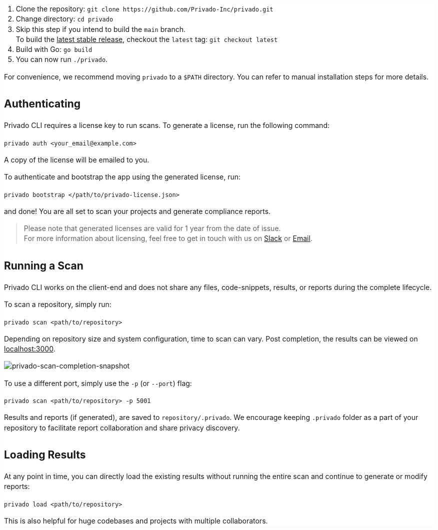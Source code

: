 1. Clone the repository: `git clone https://github.com/Privado-Inc/privado.git`    
2. Change directory: `cd privado`   
3. Skip this step if you intend to build the `main` branch.    
    To build the [latest stable release](https://github.com/Privado-Inc/privado/releases/tag/latest), checkout the `latest` tag: `git checkout latest`   
4. Build with Go: `go build`   
5. You can now run `./privado`.   

For convenience, we recommend moving `privado` to a `$PATH` directory. You can refer to manual installation steps for more details.

## Authenticating
Privado CLI requires a license key to run scans. To generate a license, run the following command:
```
privado auth <your_email@example.com>
```
A copy of the license will be emailed to you. 

To authenticate and bootstrap the app using the generated license, run:
```
privado bootstrap </path/to/privado-license.json>
```

and done! You are all set to scan your projects and generate compliance reports.

> Please note that generated licenses are valid for 1 year from the date of issue.    
> For more information about licensing, feel free to get in touch with us on [Slack](https://join.slack.com/t/devprivops/shared_invite/zt-yk5zcxh3-gj8sS9w6SvL5lNYZLMbIpw) or [Email](mailto:support@privado.ai).


## Running a Scan
Privado CLI works on the client-end and does not share any files, code-snippets, results, or reports during the complete lifecycle.


To scan a repository, simply run:
```
privado scan <path/to/repository>
```
Depending on repository size and system configuration, time to scan can vary. Post completion, the results can be viewed on [localhost:3000](http://localhost:3000).   

<img width="456" alt="privado-scan-completion-snapshot" src="https://user-images.githubusercontent.com/35270649/153745682-3a97e6eb-0696-4536-b8ca-562d31ead1f9.png">

To use a different port, simply use the `-p` (or  `--port`) flag:
```
privado scan <path/to/repository> -p 5001
```

Results and reports (if generated), are saved to `repository/.privado`. We encourage keeping `.privado` folder as a part of your repository to facilitate report collaboration and share privacy discovery.


## Loading Results
At any point in time, you can directly load the existing results without running the entire scan and continue to generate or modify reports:
```
privado load <path/to/repository>
```
This is also helpful for huge codebases and projects with multiple collaborators.
